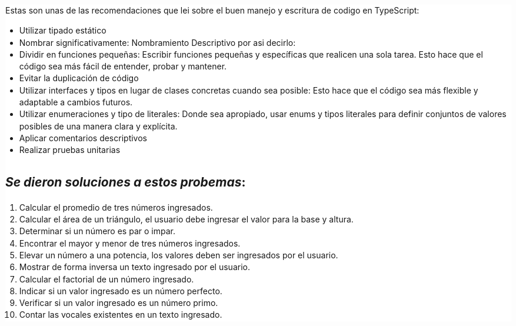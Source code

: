 Estas son unas de las recomendaciones que lei sobre el buen manejo y escritura de codigo en TypeScript:
* Utilizar tipado estático
* Nombrar significativamente: Nombramiento Descriptivo por asi decirlo:
* Dividir en funciones pequeñas: Escribir funciones pequeñas y específicas que realicen una sola tarea. Esto hace que el código sea más fácil de entender, probar y mantener.
* Evitar la duplicación de código
* Utilizar interfaces y tipos en lugar de clases concretas cuando sea posible: Esto hace que el código sea más flexible y adaptable a cambios futuros.
* Utilizar enumeraciones y tipo de literales: Donde sea apropiado, usar enums y tipos literales para definir conjuntos de valores posibles de una manera clara y explícita.
* Aplicar comentarios descriptivos
* Realizar pruebas unitarias

## _Se dieron soluciones a estos probemas_:
1. Calcular el promedio de tres números ingresados.
2. Calcular el área de un triángulo, el usuario debe ingresar el valor para la base y altura.
3. Determinar si un número es par o impar.
4. Encontrar el mayor y menor de tres números ingresados.
5. Elevar un número a una potencia, los valores deben ser ingresados por el usuario.
6. Mostrar de forma inversa un texto ingresado por el usuario.
7. Calcular el factorial de un número ingresado.
8. Indicar si un valor ingresado es un número perfecto.
9. Verificar si un valor ingresado es un número primo.
10. Contar las vocales existentes en un texto ingresado.

